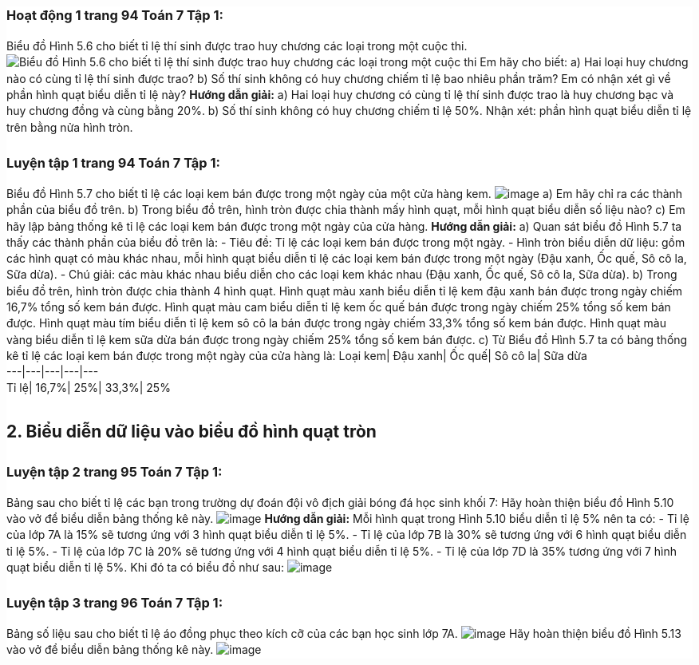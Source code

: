 ### **Hoạt động 1 trang 94 Toán 7 Tập 1:**
Biểu đồ Hình 5.6 cho biết tỉ lệ thí sinh được trao huy chương các loại trong một cuộc thi.
![Biểu đồ Hình 5.6 cho biết tỉ lệ thí sinh được trao huy chương các loại trong một cuộc thi](https://i.vdoc.vn/data/image/2023/11/22/a-sua-hd1-trang-94-toan-7-tap-2.png)
Em hãy cho biết:
a\) Hai loại huy chương nào có cùng tỉ lệ thí sinh được trao?
b\) Số thí sinh không có huy chương chiếm tỉ lệ bao nhiêu phần trăm? Em có nhận xét gì về phần hình quạt biểu diễn tỉ lệ này?
**Hướng dẫn giải:**
a\) Hai loại huy chương có cùng tỉ lệ thí sinh được trao là huy chương bạc và huy chương đồng và cùng bằng 20%.
b\) Số thí sinh không có huy chương chiếm tỉ lệ 50%.
Nhận xét: phần hình quạt biểu diễn tỉ lệ trên bằng nửa hình tròn.
### **Luyện tập 1 trang 94 Toán 7 Tập 1:**
Biểu đồ Hình 5.7 cho biết tỉ lệ các loại kem bán được trong một ngày của một cửa hàng kem.
![image](https://i.vdoc.vn/data/image/2023/11/22/6-16523431671652343166.png)
a\) Em hãy chỉ ra các thành phần của biểu đồ trên.
b\) Trong biểu đồ trên, hình tròn được chia thành mấy hình quạt, mỗi hình quạt biểu diễn số liệu nào?
c\) Em hãy lập bảng thống kê tỉ lệ các loại kem bán được trong một ngày của cửa hàng.
**Hướng dẫn giải:**
a\) Quan sát biểu đồ Hình 5.7 ta thấy các thành phần của biểu đồ trên là:
\- Tiêu đề: Tỉ lệ các loại kem bán được trong một ngày.
\- Hình tròn biểu diễn dữ liệu: gồm các hình quạt có màu khác nhau, mỗi hình quạt biểu diễn tỉ lệ các loại kem bán được trong một ngày \(Đậu xanh, Ốc quế, Sô cô la, Sữa dừa\).
\- Chú giải: các màu khác nhau biểu diễn cho các loại kem khác nhau \(Đậu xanh, Ốc quế, Sô cô la, Sữa dừa\).
b\) Trong biểu đồ trên, hình tròn được chia thành 4 hình quạt.
Hình quạt màu xanh biểu diễn tỉ lệ kem đậu xanh bán được trong ngày chiếm 16,7% tổng số kem bán được.
Hình quạt màu cam biểu diễn tỉ lệ kem ốc quế bán được trong ngày chiếm 25% tổng số kem bán được.
Hình quạt màu tím biểu diễn tỉ lệ kem sô cô la bán được trong ngày chiếm 33,3% tổng số kem bán được.
Hình quạt màu vàng biểu diễn tỉ lệ kem sữa dừa bán được trong ngày chiếm 25% tổng số kem bán được.
c\) Từ Biểu đồ Hình 5.7 ta có bảng thống kê tỉ lệ các loại kem bán được trong một ngày của cửa hàng là:
Loại kem| Đậu xanh| Ốc quế| Sô cô la| Sữa dừa  
---|---|---|---|---  
Tỉ lệ| 16,7%| 25%| 33,3%| 25%  
## **2\. Biểu diễn dữ liệu vào biểu đồ hình quạt tròn**
### **Luyện tập 2 trang 95 Toán 7 Tập 1:**
Bảng sau cho biết tỉ lệ các bạn trong trường dự đoán đội vô địch giải bóng đá học sinh khối 7:
Hãy hoàn thiện biểu đồ Hình 5.10 vào vở để biểu diễn bảng thống kê này.
![image](https://i.vdoc.vn/data/image/2023/11/22/7-16523433291652343328.png)
**Hướng dẫn giải:**
Mỗi hình quạt trong Hình 5.10 biểu diễn tỉ lệ 5% nên ta có:
\- Tỉ lệ của lớp 7A là 15% sẽ tương ứng với 3 hình quạt biểu diễn tỉ lệ 5%.
\- Tỉ lệ của lớp 7B là 30% sẽ tương ứng với 6 hình quạt biểu diễn tỉ lệ 5%.
\- Tỉ lệ của lớp 7C là 20% sẽ tương ứng với 4 hình quạt biểu diễn tỉ lệ 5%.
\- Tỉ lệ của lớp 7D là 35% tương ứng với 7 hình quạt biểu diễn tỉ lệ 5%.
Khi đó ta có biểu đồ như sau:
![image](https://i.vdoc.vn/data/image/2023/11/22/8-16523433601652343359.png)
### **Luyện tập 3 trang 96 Toán 7 Tập 1:**
Bảng số liệu sau cho biết tỉ lệ áo đồng phục theo kích cỡ của các bạn học sinh lớp 7A.
![image](https://i.vdoc.vn/data/image/2023/11/22/9-16523434731652343472.png)
Hãy hoàn thiện biểu đồ Hình 5.13 vào vở để biểu diễn bảng thống kê này.
![image](https://i.vdoc.vn/data/image/2023/11/22/10-16523434901652343489.png)